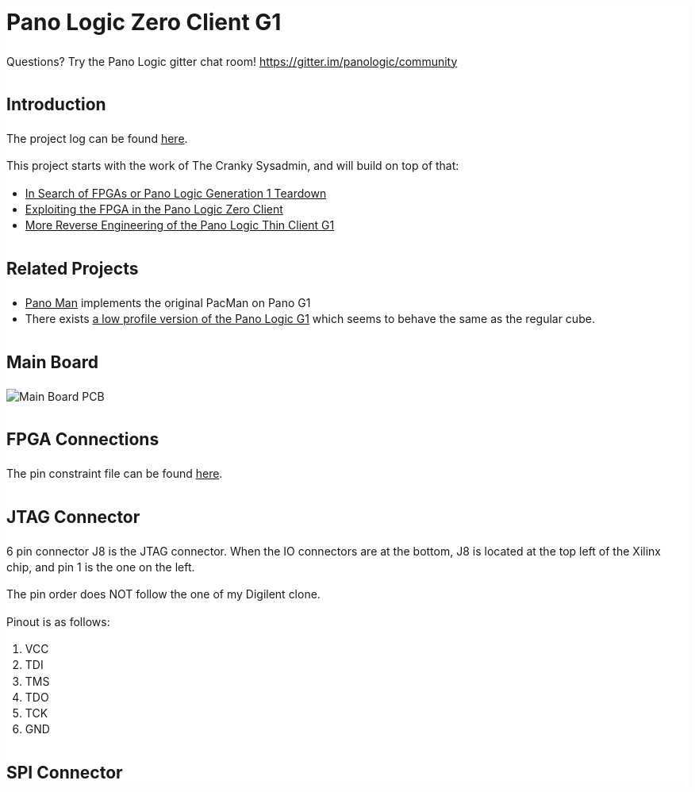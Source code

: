# Pano Logic Zero Client G1

Questions? Try the Pano Logic gitter chat room! https://gitter.im/panologic/community

## Introduction

The project log can be found [here](https://hackaday.io/project/136227-panologic-zero-client-g1).

This project starts with the work of The Cranky Sysadmin, and will build on top of that:
 
 * [In Search of FPGAs or Pano Logic Generation 1 Teardown](http://blog.2gn.com/electronics/in-search-of-fpgas-or-pano-logic-generation-1-teardown/)
 * [Exploiting the FPGA in the Pano Logic Zero Client](http://blog.2gn.com/electronics/exploiting-the-fpga-in-the-pano-logic-zero-client/)
 * [More Reverse Engineering of the Pano Logic Thin Client G1](http://blog.2gn.com/electronics/more-reverse-engineering-of-the-panologic-thin-client-g1-2/)
 
 ## Related Projects
 
 * [Pano Man](https://github.com/skiphansen/pano_man) implements the original PacMan on Pano G1
 * There exists [a low profile version of the Pano Logic G1](https://twitter.com/zephray_wenting/status/1751276911844557238)
   which seems to behave the same as the regular cube. 

## Main Board

![Main Board PCB](./doc/mainboard_marked.jpg)

## FPGA Connections

The pin constraint file can be found [here](shared/top.ucf).

## JTAG Connector

6 pin connector J8 is the JTAG connector. When the IO connectors are at the bottom, J8 is located
at the top left of the Xilinx chip, and pin 1 is the one on the left.

The pin order does NOT follow the one of my Digilent clone.

Pinout is as follows:

1. VCC
2. TDI
3. TMS
4. TDO
5. TCK
6. GND

## SPI Connector
